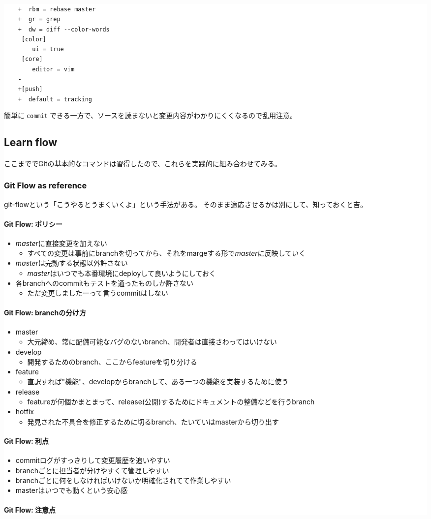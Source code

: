 ```shell
    +  rbm = rebase master
    +  gr = grep
    +  dw = diff --color-words
     [color]
        ui = true
     [core]
        editor = vim
    -
    +[push]
    +  default = tracking
```

簡単に `commit` できる一方で、ソースを読まないと変更内容がわかりにくくなるので乱用注意。

## Learn flow
ここまででGitの基本的なコマンドは習得したので、これらを実践的に組み合わせてみる。

### Git Flow as reference
git-flowという「こうやるとうまくいくよ」という手法がある。
そのまま適応させるかは別にして、知っておくと吉。

#### Git Flow: ポリシー

- *master*に直接変更を加えない
  - すべての変更は事前にbranchを切ってから、それをmargeする形で*master*に反映していく
- *master*は完動する状態以外許さない
  - *master*はいつでも本番環境にdeployして良いようにしておく
- 各branchへのcommitもテストを通ったものしか許さない
  - ただ変更しましたーって言うcommitはしない

#### Git Flow: branchの分け方

- master
  - 大元締め、常に配備可能なバグのないbranch、開発者は直接さわってはいけない
- develop
  - 開発するためのbranch、ここからfeatureを切り分ける
- feature
  - 直訳すれば"機能"、developからbranchして、ある一つの機能を実装するために使う
- release
  - featureが何個かまとまって、release(公開)するためにドキュメントの整備などを行うbranch
- hotfix
  - 発見された不具合を修正するために切るbranch、たいていはmasterから切り出す

#### Git Flow: 利点

- commitログがすっきりして変更履歴を追いやすい
- branchごとに担当者が分けやすくて管理しやすい
- branchごとに何をしなければいけないか明確化されてて作業しやすい
- masterはいつでも動くという安心感

#### Git Flow: 注意点
